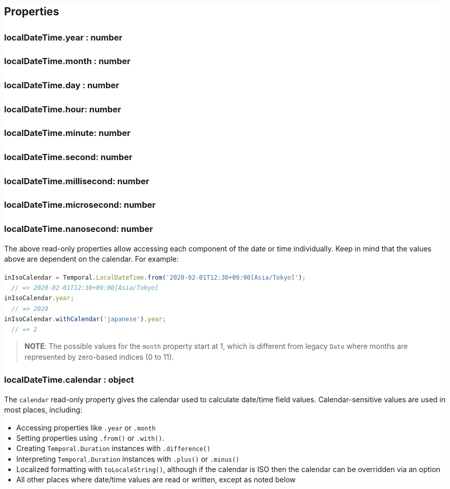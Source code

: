 
## Properties

### localDateTime.**year** : number

### localDateTime.**month** : number

### localDateTime.**day** : number

### localDateTime.**hour**: number

### localDateTime.**minute**: number

### localDateTime.**second**: number

### localDateTime.**millisecond**: number

### localDateTime.**microsecond**: number

### localDateTime.**nanosecond**: number

The above read-only properties allow accessing each component of the date or time individually.
Keep in mind that the values above are dependent on the calendar.
For example:


```javascript
inIsoCalendar = Temporal.LocalDateTime.from('2020-02-01T12:30+09:00[Asia/Tokyo]');
  // => 2020-02-01T12:30+09:00[Asia/Tokyo]
inIsoCalendar.year;
  // => 2020
inIsoCalendar.withCalendar('japanese').year;
  // => 2
```


> **NOTE**: The possible values for the `month` property start at 1, which is different from legacy `Date` where months are represented by zero-based indices (0 to 11).

### localDateTime.**calendar** : object

The `calendar` read-only property gives the calendar used to calculate date/time field values.
Calendar-sensitive values are used in most places, including:

- Accessing properties like `.year` or `.month`
- Setting properties using `.from()` or `.with()`.
- Creating `Temporal.Duration` instances with `.difference()`
- Interpreting `Temporal.Duration` instances with `.plus()` or `.minus()`
- Localized formatting with `toLocaleString()`, although if the calendar is ISO then the calendar can be overridden via an option
- All other places where date/time values are read or written, except as noted below
